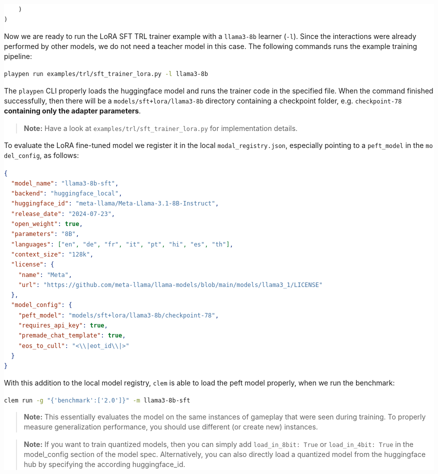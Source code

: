 ```python
    )
)
```

Now we are ready to run the LoRA SFT TRL trainer example with a `llama3-8b` learner (`-l`).
Since the interactions were already performed by other models, we do not need a teacher model in this case.
The following commands runs the example training pipeline:
```bash
playpen run examples/trl/sft_trainer_lora.py -l llama3-8b 
```

The `playpen` CLI properly loads the huggingface model and runs the trainer code in the specified file. 
When the command finished successfully, then there will be a `models/sft+lora/llama3-8b` directory 
containing a checkpoint folder, e.g. `checkpoint-78` **containing only the adapter parameters**.

> **Note:** Have a look at `examples/trl/sft_trainer_lora.py` for implementation details.

To evaluate the LoRA fine-tuned model we register it in the local `modal_registry.json`, 
especially pointing to a `peft_model` in the `model_config`, as follows:
```json
{
  "model_name": "llama3-8b-sft",
  "backend": "huggingface_local",
  "huggingface_id": "meta-llama/Meta-Llama-3.1-8B-Instruct",
  "release_date": "2024-07-23",
  "open_weight": true,
  "parameters": "8B",
  "languages": ["en", "de", "fr", "it", "pt", "hi", "es", "th"],
  "context_size": "128k",
  "license": {
    "name": "Meta",
    "url": "https://github.com/meta-llama/llama-models/blob/main/models/llama3_1/LICENSE"
  },
  "model_config": {
    "peft_model": "models/sft+lora/llama3-8b/checkpoint-78",
    "requires_api_key": true,
    "premade_chat_template": true,
    "eos_to_cull": "<\\|eot_id\\|>"
  }
}
```

With this addition to the local model registry, `clem` is able to load the peft model properly, when we run the benchmark:
```bash
clem run -g "{'benchmark':['2.0']}" -m llama3-8b-sft
```

> **Note:** This essentially evaluates the model on the same instances of gameplay that were seen during training. To properly measure generalization performance, you should use different (or create new) instances.

> **Note:** If you want to train quantized models, then you can simply add `load_in_8bit: True` or `load_in_4bit: True`
> in the model_config section of the model spec. Alternatively, you can also directly load a quantized model from the
> huggingface hub by specifying the according huggingface_id.
